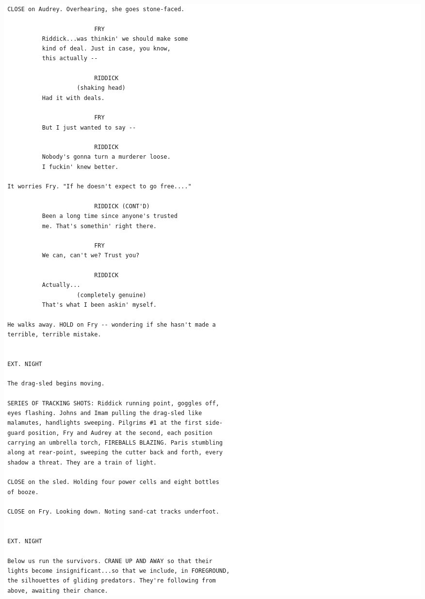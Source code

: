      CLOSE on Audrey. Overhearing, she goes stone-faced.

                              FRY
               Riddick...was thinkin' we should make some
               kind of deal. Just in case, you know,
               this actually --

                              RIDDICK
                         (shaking head)
               Had it with deals.

                              FRY
               But I just wanted to say --

                              RIDDICK
               Nobody's gonna turn a murderer loose.
               I fuckin' knew better.

     It worries Fry. "If he doesn't expect to go free...."

                              RIDDICK (CONT'D)
               Been a long time since anyone's trusted
               me. That's somethin' right there.

                              FRY
               We can, can't we? Trust you?

                              RIDDICK
               Actually...
                         (completely genuine)
               That's what I been askin' myself.

     He walks away. HOLD on Fry -- wondering if she hasn't made a
     terrible, terrible mistake.


     EXT. NIGHT

     The drag-sled begins moving.

     SERIES OF TRACKING SHOTS: Riddick running point, goggles off,
     eyes flashing. Johns and Imam pulling the drag-sled like
     malamutes, handlights sweeping. Pilgrims #1 at the first side-
     guard position, Fry and Audrey at the second, each position
     carrying an umbrella torch, FIREBALLS BLAZING. Paris stumbling
     along at rear-point, sweeping the cutter back and forth, every
     shadow a threat. They are a train of light.

     CLOSE on the sled. Holding four power cells and eight bottles
     of booze.

     CLOSE on Fry. Looking down. Noting sand-cat tracks underfoot.


     EXT. NIGHT

     Below us run the survivors. CRANE UP AND AWAY so that their
     lights become insignificant...so that we include, in FOREGROUND,
     the silhouettes of gliding predators. They're following from
     above, awaiting their chance.
